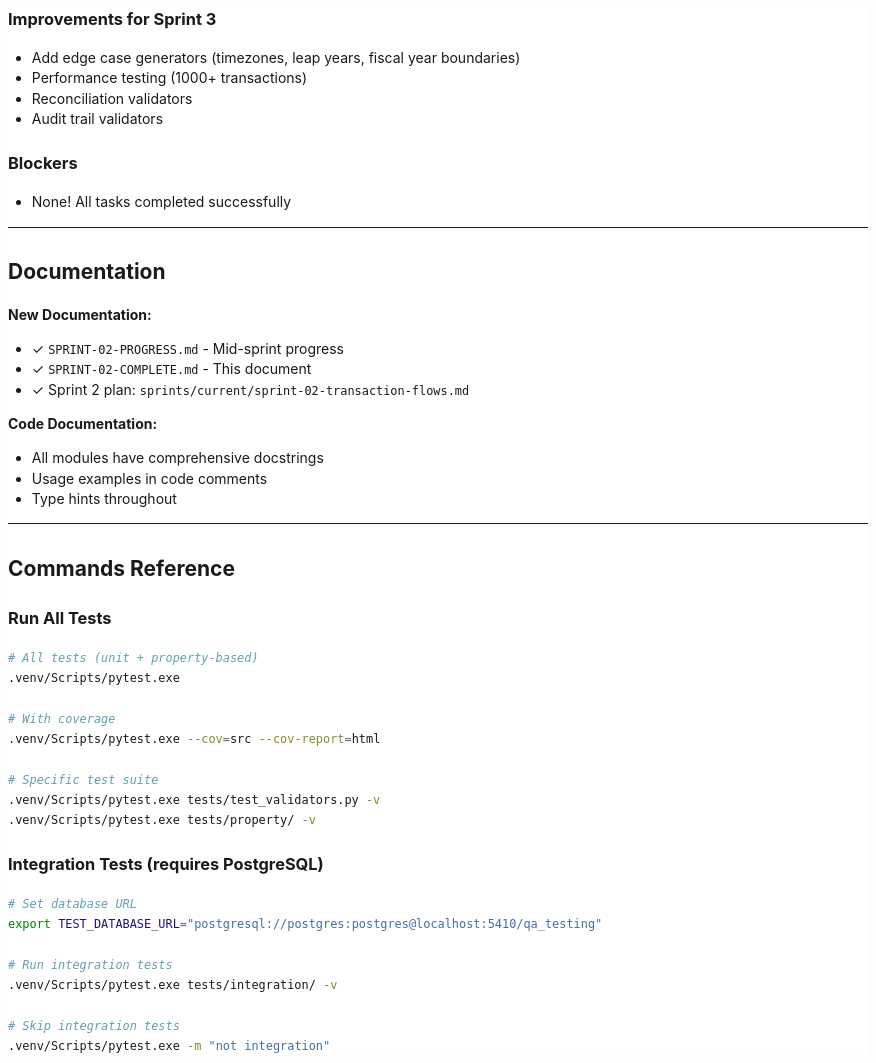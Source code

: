 ### Improvements for Sprint 3
- Add edge case generators (timezones, leap years, fiscal year boundaries)
- Performance testing (1000+ transactions)
- Reconciliation validators
- Audit trail validators

### Blockers
- None! All tasks completed successfully

---

## Documentation

**New Documentation:**
- ✓ `SPRINT-02-PROGRESS.md` - Mid-sprint progress
- ✓ `SPRINT-02-COMPLETE.md` - This document
- ✓ Sprint 2 plan: `sprints/current/sprint-02-transaction-flows.md`

**Code Documentation:**
- All modules have comprehensive docstrings
- Usage examples in code comments
- Type hints throughout

---

## Commands Reference

### Run All Tests
```bash
# All tests (unit + property-based)
.venv/Scripts/pytest.exe

# With coverage
.venv/Scripts/pytest.exe --cov=src --cov-report=html

# Specific test suite
.venv/Scripts/pytest.exe tests/test_validators.py -v
.venv/Scripts/pytest.exe tests/property/ -v
```

### Integration Tests (requires PostgreSQL)
```bash
# Set database URL
export TEST_DATABASE_URL="postgresql://postgres:postgres@localhost:5410/qa_testing"

# Run integration tests
.venv/Scripts/pytest.exe tests/integration/ -v

# Skip integration tests
.venv/Scripts/pytest.exe -m "not integration"
```
